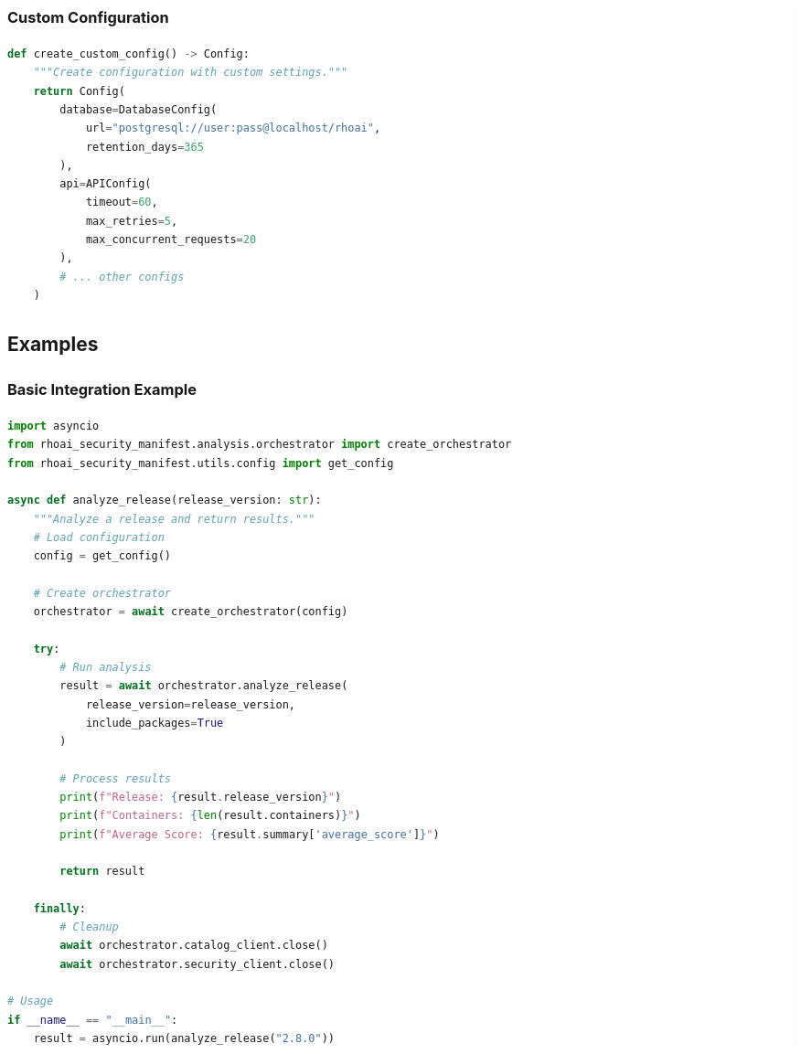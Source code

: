 ### Custom Configuration

```python
def create_custom_config() -> Config:
    """Create configuration with custom settings."""
    return Config(
        database=DatabaseConfig(
            url="postgresql://user:pass@localhost/rhoai",
            retention_days=365
        ),
        api=APIConfig(
            timeout=60,
            max_retries=5,
            max_concurrent_requests=20
        ),
        # ... other configs
    )
```

## Examples

### Basic Integration Example

```python
import asyncio
from rhoai_security_manifest.analysis.orchestrator import create_orchestrator
from rhoai_security_manifest.utils.config import get_config

async def analyze_release(release_version: str):
    """Analyze a release and return results."""
    # Load configuration
    config = get_config()
    
    # Create orchestrator
    orchestrator = await create_orchestrator(config)
    
    try:
        # Run analysis
        result = await orchestrator.analyze_release(
            release_version=release_version,
            include_packages=True
        )
        
        # Process results
        print(f"Release: {result.release_version}")
        print(f"Containers: {len(result.containers)}")
        print(f"Average Score: {result.summary['average_score']}")
        
        return result
        
    finally:
        # Cleanup
        await orchestrator.catalog_client.close()
        await orchestrator.security_client.close()

# Usage
if __name__ == "__main__":
    result = asyncio.run(analyze_release("2.8.0"))
```

